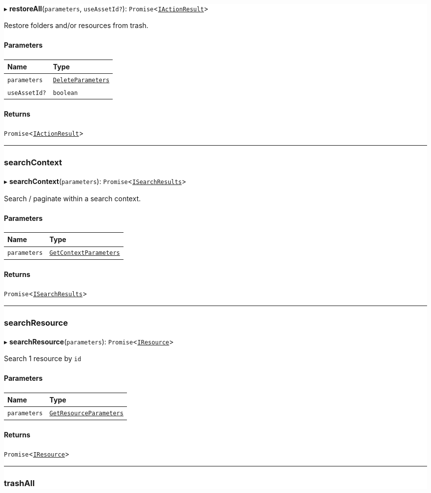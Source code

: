 ▸ **restoreAll**(`parameters`, `useAssetId?`): `Promise`\<[`IActionResult`](IActionResult.md)\>

Restore folders and/or resources from trash.

#### Parameters

| Name | Type |
| :------ | :------ |
| `parameters` | [`DeleteParameters`](DeleteParameters.md) |
| `useAssetId?` | `boolean` |

#### Returns

`Promise`\<[`IActionResult`](IActionResult.md)\>

___

### searchContext

▸ **searchContext**(`parameters`): `Promise`\<[`ISearchResults`](ISearchResults.md)\>

Search / paginate within a search context.

#### Parameters

| Name | Type |
| :------ | :------ |
| `parameters` | [`GetContextParameters`](../modules.md#getcontextparameters) |

#### Returns

`Promise`\<[`ISearchResults`](ISearchResults.md)\>

___

### searchResource

▸ **searchResource**(`parameters`): `Promise`\<[`IResource`](IResource.md)\>

Search 1 resource by `id`

#### Parameters

| Name | Type |
| :------ | :------ |
| `parameters` | [`GetResourceParameters`](../modules.md#getresourceparameters) |

#### Returns

`Promise`\<[`IResource`](IResource.md)\>

___

### trashAll
